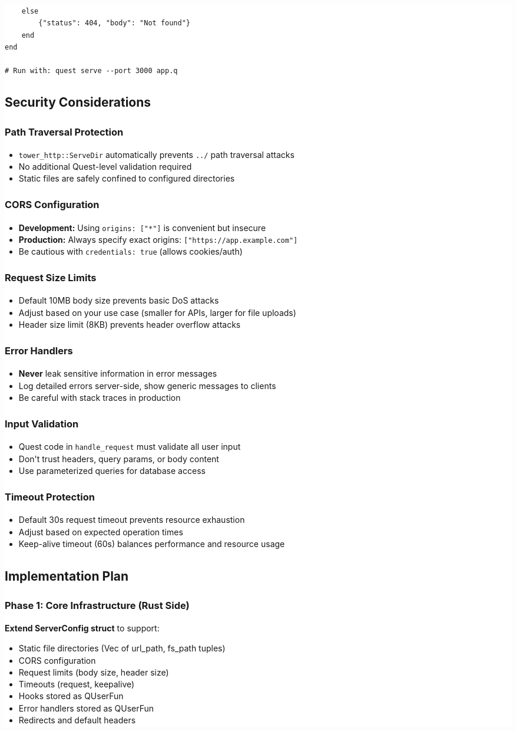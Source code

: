 ```quest
    else
        {"status": 404, "body": "Not found"}
    end
end

# Run with: quest serve --port 3000 app.q
```

## Security Considerations

### Path Traversal Protection

- `tower_http::ServeDir` automatically prevents `../` path traversal attacks
- No additional Quest-level validation required
- Static files are safely confined to configured directories

### CORS Configuration

- **Development:** Using `origins: ["*"]` is convenient but insecure
- **Production:** Always specify exact origins: `["https://app.example.com"]`
- Be cautious with `credentials: true` (allows cookies/auth)

### Request Size Limits

- Default 10MB body size prevents basic DoS attacks
- Adjust based on your use case (smaller for APIs, larger for file uploads)
- Header size limit (8KB) prevents header overflow attacks

### Error Handlers

- **Never** leak sensitive information in error messages
- Log detailed errors server-side, show generic messages to clients
- Be careful with stack traces in production

### Input Validation

- Quest code in `handle_request` must validate all user input
- Don't trust headers, query params, or body content
- Use parameterized queries for database access

### Timeout Protection

- Default 30s request timeout prevents resource exhaustion
- Adjust based on expected operation times
- Keep-alive timeout (60s) balances performance and resource usage

## Implementation Plan

### Phase 1: Core Infrastructure (Rust Side)

**Extend ServerConfig struct** to support:
- Static file directories (Vec of url_path, fs_path tuples)
- CORS configuration
- Request limits (body size, header size)
- Timeouts (request, keepalive)
- Hooks stored as QUserFun
- Error handlers stored as QUserFun
- Redirects and default headers

